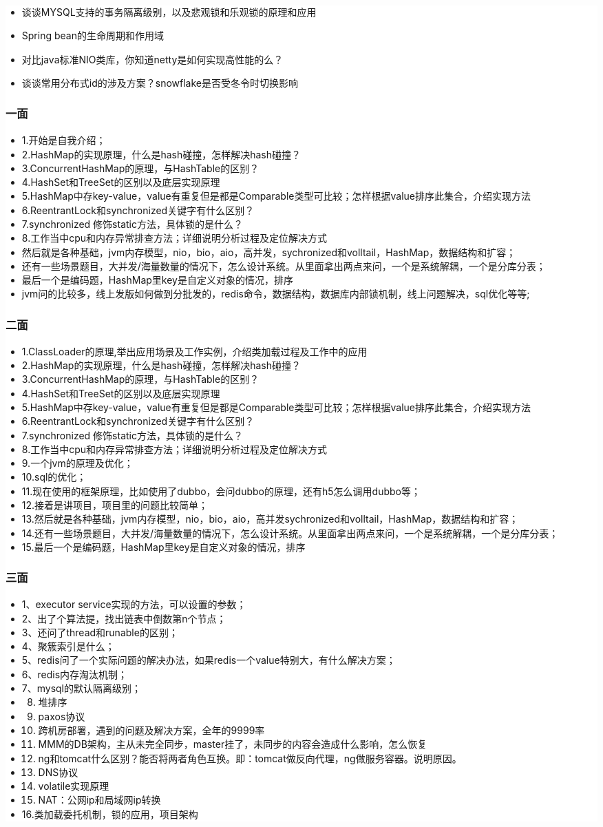 - 谈谈MYSQL支持的事务隔离级别，以及悲观锁和乐观锁的原理和应用

- Spring bean的生命周期和作用域

- 对比java标准NIO类库，你知道netty是如何实现高性能的么？

- 谈谈常用分布式id的涉及方案？snowflake是否受冬令时切换影响

### 一面
- 1.开始是自我介绍；
- 2.HashMap的实现原理，什么是hash碰撞，怎样解决hash碰撞？
- 3.ConcurrentHashMap的原理，与HashTable的区别？
- 4.HashSet和TreeSet的区别以及底层实现原理
- 5.HashMap中存key-value，value有重复但是都是Comparable类型可比较；怎样根据value排序此集合，介绍实现方法
- 6.ReentrantLock和synchronized关键字有什么区别？
- 7.synchronized 修饰static方法，具体锁的是什么？
- 8.工作当中cpu和内存异常排查方法；详细说明分析过程及定位解决方式
- 然后就是各种基础，jvm内存模型，nio，bio，aio，高并发，sychronized和volltail，HashMap，数据结构和扩容；
- 还有一些场景题目，大并发/海量数量的情况下，怎么设计系统。从里面拿出两点来问，一个是系统解耦，一个是分库分表；
- 最后一个是编码题，HashMap里key是自定义对象的情况，排序
- jvm问的比较多，线上发版如何做到分批发的，redis命令，数据结构，数据库内部锁机制，线上问题解决，sql优化等等;

### 二面
- 1.ClassLoader的原理,举出应用场景及工作实例，介绍类加载过程及工作中的应用
- 2.HashMap的实现原理，什么是hash碰撞，怎样解决hash碰撞？
- 3.ConcurrentHashMap的原理，与HashTable的区别？
- 4.HashSet和TreeSet的区别以及底层实现原理
- 5.HashMap中存key-value，value有重复但是都是Comparable类型可比较；怎样根据value排序此集合，介绍实现方法
- 6.ReentrantLock和synchronized关键字有什么区别？
- 7.synchronized 修饰static方法，具体锁的是什么？
- 8.工作当中cpu和内存异常排查方法；详细说明分析过程及定位解决方式
- 9.一个jvm的原理及优化；
- 10.sql的优化；
- 11.现在使用的框架原理，比如使用了dubbo，会问dubbo的原理，还有h5怎么调用dubbo等；
- 12.接着是讲项目，项目里的问题比较简单；
- 13.然后就是各种基础，jvm内存模型，nio，bio，aio，高并发sychronized和volltail，HashMap，数据结构和扩容；
- 14.还有一些场景题目，大并发/海量数量的情况下，怎么设计系统。从里面拿出两点来问，一个是系统解耦，一个是分库分表；
- 15.最后一个是编码题，HashMap里key是自定义对象的情况，排序

### 三面
- 1、executor service实现的方法，可以设置的参数；
- 2、出了个算法提，找出链表中倒数第n个节点；
- 3、还问了thread和runable的区别；
- 4、聚簇索引是什么；
- 5、redis问了一个实际问题的解决办法，如果redis一个value特别大，有什么解决方案；
- 6、redis内存淘汰机制；
- 7、mysql的默认隔离级别；
- 8. 堆排序
- 9. paxos协议
- 10. 跨机房部署，遇到的问题及解决方案，全年的9999率
- 11. MMM的DB架构，主从未完全同步，master挂了，未同步的内容会造成什么影响，怎么恢复
- 12. ng和tomcat什么区别？能否将两者角色互换。即：tomcat做反向代理，ng做服务容器。说明原因。
- 13. DNS协议
- 14. volatile实现原理
- 15. NAT：公网ip和局域网ip转换
- 16.类加载委托机制，锁的应用，项目架构

